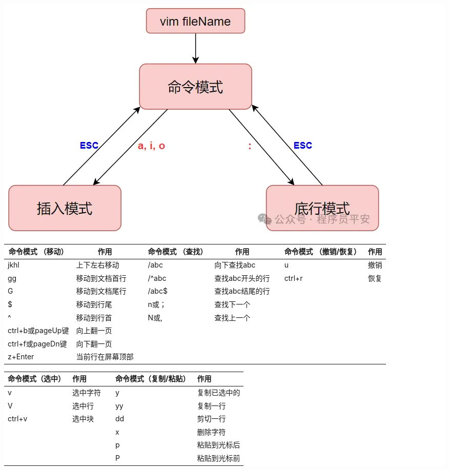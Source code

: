 ![图片](./Linux命令.assets/640-1713979610252-58.webp)

| 命令模式 （移动） | 作用             |      | 命令模式 （查找） | 作用            |      | 命令模式 （撤销/恢复） | 作用 |
| ----------------- | ---------------- | ---- | ----------------- | --------------- | ---- | ---------------------- | ---- |
| jkhl              | 上下左右移动     |      | /abc              | 向下查找abc     |      | u                      | 撤销 |
| gg                | 移动到文档首行   |      | /^abc             | 查找abc开头的行 |      | ctrl+r                 | 恢复 |
| G                 | 移动到文档尾行   |      | /abc$             | 查找abc结尾的行 |      |                        |      |
| $                 | 移动到行尾       |      | n或；             | 查找下一个      |      |                        |      |
| ^                 | 移动到行首       |      | N或,              | 查找上一个      |      |                        |      |
| ctrl+b或pageUp键  | 向上翻一页       |      |                   |                 |      |                        |      |
| ctrl+f或pageDn键  | 向下翻一页       |      |                   |                 |      |                        |      |
| z+Enter           | 当前行在屏幕顶部 |      |                   |                 |      |                        |      |

| 命令模式（选中） | 作用     |      | 命令模式（复制/粘贴） | 作用         |
| :--------------- | :------- | :--- | :-------------------- | :----------- |
| v                | 选中字符 |      | y                     | 复制已选中的 |
| V                | 选中行   |      | yy                    | 复制一行     |
| ctrl+v           | 选中块   |      | dd                    | 剪切一行     |
|                  |          |      | x                     | 删除字符     |
|                  |          |      | p                     | 粘贴到光标后 |
|                  |          |      | P                     | 粘贴到光标前 |
